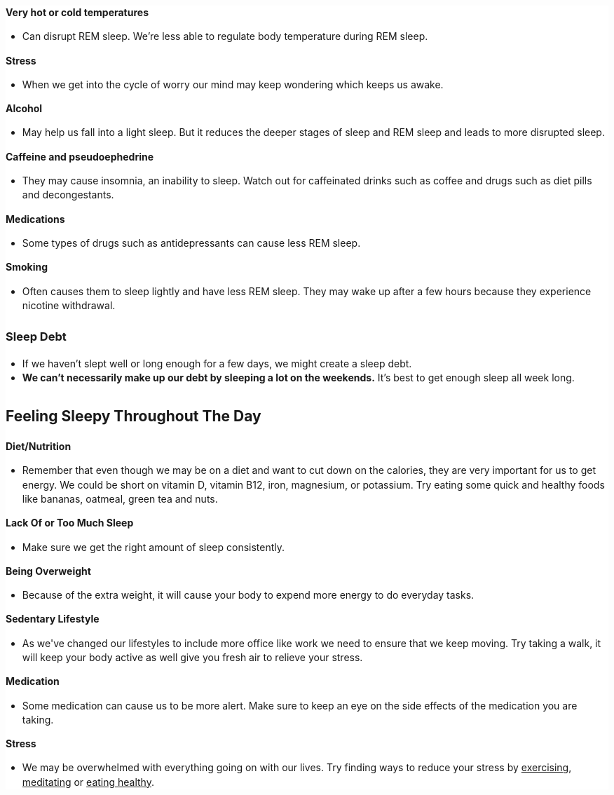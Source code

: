  **Very hot or cold temperatures**
- Can disrupt REM sleep. We’re less able to regulate body temperature during REM sleep.

 **Stress**
- When we get into the cycle of worry our mind may keep wondering which keeps us awake.

**Alcohol**
- May help us fall into a light sleep. But it reduces the deeper stages of sleep and REM sleep and leads to more disrupted sleep.

**Caffeine and pseudoephedrine**
- They may cause insomnia, an inability to sleep. Watch out for caffeinated drinks such as coffee and drugs such as diet pills and decongestants.

**Medications**
- Some types of drugs such as antidepressants can cause less REM sleep.

**Smoking**
- Often causes them to sleep lightly and have less REM sleep. They may wake up after a few hours because they experience nicotine withdrawal.

### Sleep Debt

- If we haven’t slept well or long enough for a few days, we might create a sleep debt.
- **We can’t necessarily make up our debt by sleeping a lot on the weekends.** It’s best to get enough sleep all week long.

## Feeling Sleepy Throughout The Day

**Diet/Nutrition**
- Remember that even though we may be on a diet and want to cut down on the calories, they are very important for us to get energy. We could be short on vitamin D, vitamin B12, iron, magnesium, or potassium. Try eating some quick and healthy foods like bananas, oatmeal, green tea and nuts.

**Lack Of or Too Much Sleep**
- Make sure we get the right amount of sleep consistently.

**Being Overweight**
- Because of the extra weight, it will cause your body to expend more energy to do everyday tasks.

**Sedentary Lifestyle**
- As we've changed our lifestyles to include more office like work we need to ensure that we keep moving. Try taking a walk, it will keep your body active as well give you fresh air to relieve your stress.

**Medication**
- Some medication can cause us to be more alert. Make sure to keep an eye on the side effects of the medication you are taking. 

**Stress**
- We may be overwhelmed with everything going on with our lives. Try finding ways to reduce your stress by [exercising](https://brandonchan.ca/What-Is-The-Point-Of-Exercise), [meditating](https://brandonchan.ca/what-is-the-point-of-Meditation) or [eating healthy](https://brandonchan.ca/What-Is-The-Point-Of-Home-Cooking).

